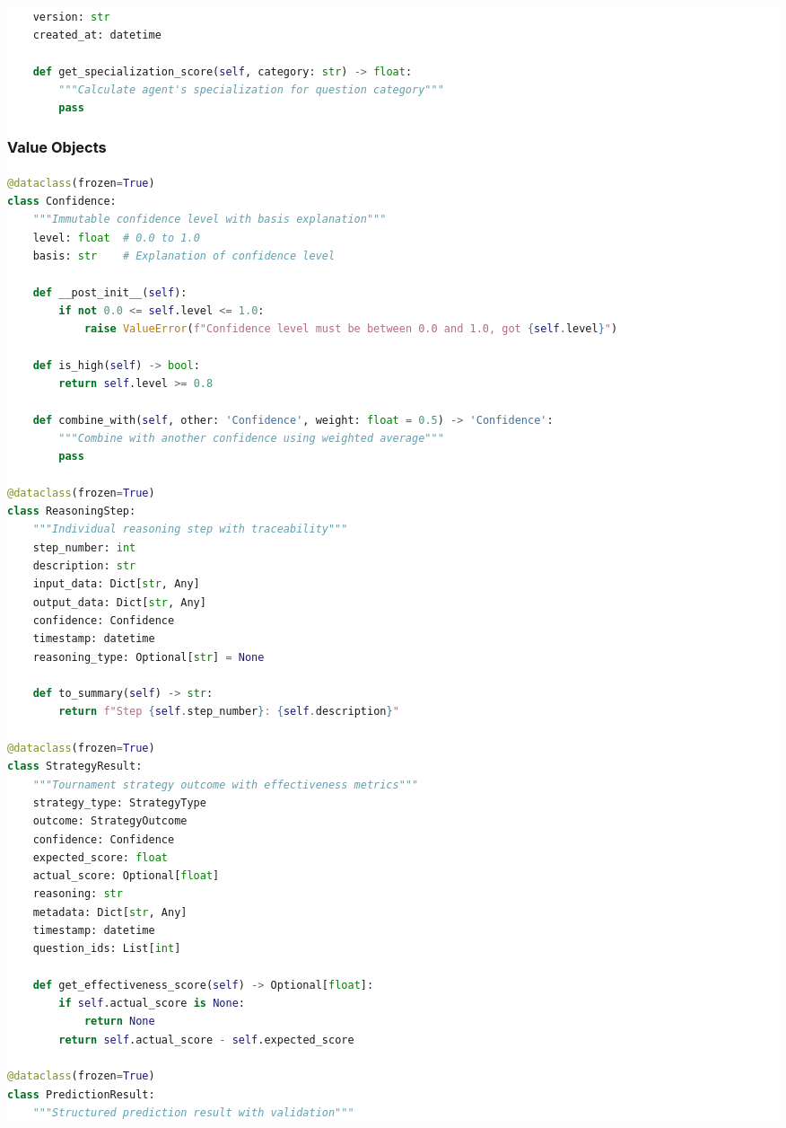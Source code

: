 ```python
    version: str
    created_at: datetime

    def get_specialization_score(self, category: str) -> float:
        """Calculate agent's specialization for question category"""
        pass
```

### Value Objects

```python
@dataclass(frozen=True)
class Confidence:
    """Immutable confidence level with basis explanation"""
    level: float  # 0.0 to 1.0
    basis: str    # Explanation of confidence level

    def __post_init__(self):
        if not 0.0 <= self.level <= 1.0:
            raise ValueError(f"Confidence level must be between 0.0 and 1.0, got {self.level}")

    def is_high(self) -> bool:
        return self.level >= 0.8

    def combine_with(self, other: 'Confidence', weight: float = 0.5) -> 'Confidence':
        """Combine with another confidence using weighted average"""
        pass

@dataclass(frozen=True)
class ReasoningStep:
    """Individual reasoning step with traceability"""
    step_number: int
    description: str
    input_data: Dict[str, Any]
    output_data: Dict[str, Any]
    confidence: Confidence
    timestamp: datetime
    reasoning_type: Optional[str] = None

    def to_summary(self) -> str:
        return f"Step {self.step_number}: {self.description}"

@dataclass(frozen=True)
class StrategyResult:
    """Tournament strategy outcome with effectiveness metrics"""
    strategy_type: StrategyType
    outcome: StrategyOutcome
    confidence: Confidence
    expected_score: float
    actual_score: Optional[float]
    reasoning: str
    metadata: Dict[str, Any]
    timestamp: datetime
    question_ids: List[int]

    def get_effectiveness_score(self) -> Optional[float]:
        if self.actual_score is None:
            return None
        return self.actual_score - self.expected_score

@dataclass(frozen=True)
class PredictionResult:
    """Structured prediction result with validation"""
```